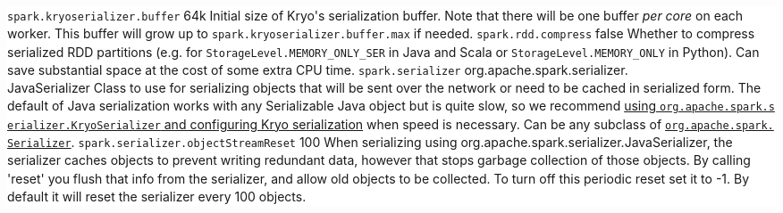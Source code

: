 <td><code>spark.kryoserializer.buffer</code></td>
<td>64k</td>
<td>
Initial size of Kryo's serialization buffer. Note that there will be one buffer <i>per core</i> on each
worker. This buffer will grow up to <code>spark.kryoserializer.buffer.max</code> if needed.
</td>
</tr>
<tr>
<td><code>spark.rdd.compress</code></td>
<td>false</td>
<td>
Whether to compress serialized RDD partitions (e.g. for <code>StorageLevel.MEMORY_ONLY_SER</code> in Java
and Scala or <code>StorageLevel.MEMORY_ONLY</code> in Python). Can save substantial space at the cost of
some extra CPU time.
</td>
</tr>
<tr>
<td><code>spark.serializer</code></td>
<td>
org.apache.spark.serializer.<br/>JavaSerializer
</td>
<td>
Class to use for serializing objects that will be sent over the network or need to be cached in serialized
form. The default of Java serialization works with any Serializable Java object but is quite slow, so we
recommend <a href="tuning.html">using <code>org.apache.spark.serializer.KryoSerializer</code> and
configuring Kryo serialization</a> when speed is
necessary. Can be any subclass of <a href="api/scala/index.html#org.apache.spark.serializer.Serializer">
<code>org.apache.spark.Serializer</code></a>.
</td>
</tr>
<tr>
<td><code>spark.serializer.objectStreamReset</code></td>
<td>100</td>
<td>
When serializing using org.apache.spark.serializer.JavaSerializer, the serializer caches objects to prevent
writing redundant data, however that stops garbage collection of those objects. By calling 'reset' you flush
that info from the serializer, and allow old objects to be collected. To turn off this periodic reset set it
to -1. By default it will reset the serializer every 100 objects.
</td>
</tr>
</table>
